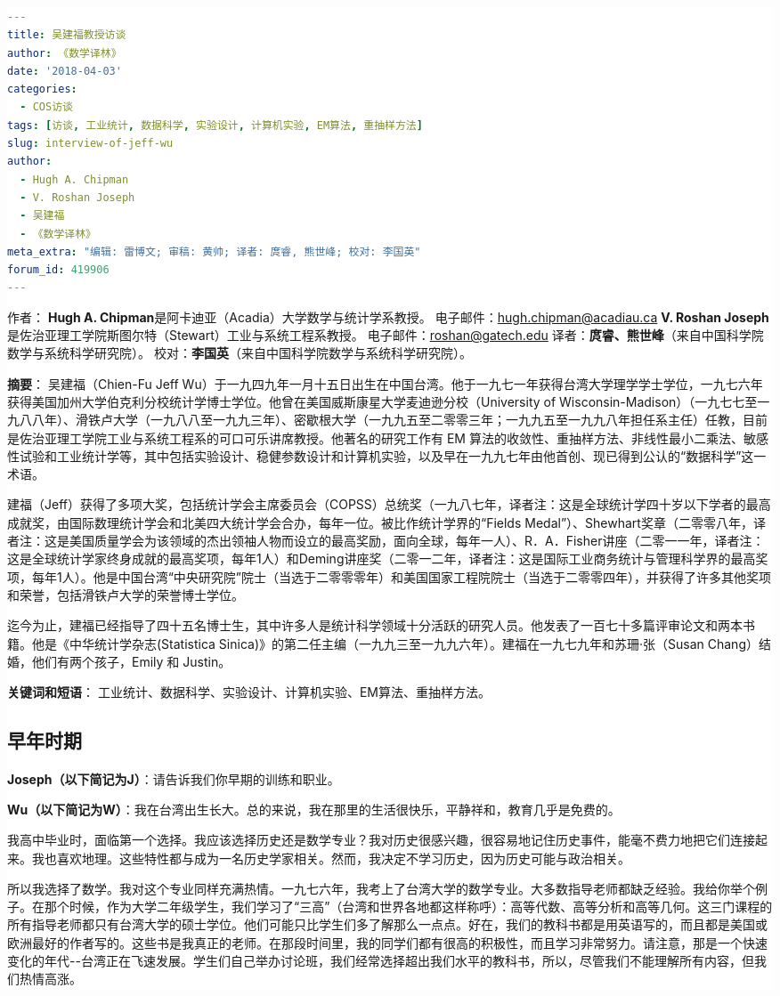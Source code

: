 ```yaml
---
title: 吴建福教授访谈
author: 《数学译林》
date: '2018-04-03'
categories:
  - COS访谈
tags: [访谈, 工业统计, 数据科学, 实验设计, 计算机实验, EM算法, 重抽样方法]
slug: interview-of-jeff-wu
author: 
  - Hugh A. Chipman
  - V. Roshan Joseph
  - 吴建福
  - 《数学译林》
meta_extra: "编辑: 雷博文; 审稿: 黄帅; 译者: 庹睿, 熊世峰; 校对: 李国英"
forum_id: 419906
---
```


作者：
**Hugh A. Chipman**是阿卡迪亚（Acadia）大学数学与统计学系教授。
电子邮件：hugh.chipman@acadiau.ca
**V. Roshan Joseph**是佐治亚理工学院斯图尔特（Stewart）工业与系统工程系教授。
电子邮件：roshan@gatech.edu
译者：**庹睿、熊世峰**（来自中国科学院数学与系统科学研究院）。
校对：**李国英**（来自中国科学院数学与系统科学研究院）。

**摘要**：
吴建福（Chien-Fu Jeff Wu）于一九四九年一月十五日出生在中国台湾。他于一九七一年获得台湾大学理学学士学位，一九七六年获得美国加州大学伯克利分校统计学博士学位。他曾在美国威斯康星大学麦迪逊分校（University of Wisconsin-Madison）（一九七七至一九八八年）、滑铁卢大学（一九八八至一九九三年）、密歇根大学（一九九五至二零零三年；一九九五至一九九八年担任系主任）任教，目前是佐治亚理工学院工业与系统工程系的可口可乐讲席教授。他著名的研究工作有 EM 算法的收敛性、重抽样方法、非线性最小二乘法、敏感性试验和工业统计学等，其中包括实验设计、稳健参数设计和计算机实验，以及早在一九九七年由他首创、现已得到公认的“数据科学”这一术语。

建福（Jeff）获得了多项大奖，包括统计学会主席委员会（COPSS）总统奖（一九八七年，译者注：这是全球统计学四十岁以下学者的最高成就奖，由国际数理统计学会和北美四大统计学会合办，每年一位。被比作统计学界的“Fields Medal”）、Shewhart奖章（二零零八年，译者注：这是美国质量学会为该领域的杰出领袖人物而设立的最高奖励，面向全球，每年一人）、R．A．Fisher讲座（二零一一年，译者注：这是全球统计学家终身成就的最高奖项，每年1人）和Deming讲座奖（二零一二年，译者注：这是国际工业商务统计与管理科学界的最高奖项，每年1人）。他是中国台湾“中央研究院”院士（当选于二零零零年）和美国国家工程院院士（当选于二零零四年），并获得了许多其他奖项和荣誉，包括滑铁卢大学的荣誉博士学位。

迄今为止，建福已经指导了四十五名博士生，其中许多人是统计科学领域十分活跃的研究人员。他发表了一百七十多篇评审论文和两本书籍。他是《中华统计学杂志(Statistica Sinica)》的第二任主编（一九九三至一九九六年）。建福在一九七九年和苏珊·张（Susan Chang）结婚，他们有两个孩子，Emily 和 Justin。

**关键词和短语**：
工业统计、数据科学、实验设计、计算机实验、EM算法、重抽样方法。

## 早年时期

**Joseph（以下简记为J）**：请告诉我们你早期的训练和职业。

**Wu（以下简记为W）**：我在台湾出生长大。总的来说，我在那里的生活很快乐，平静祥和，教育几乎是免费的。

我高中毕业时，面临第一个选择。我应该选择历史还是数学专业？我对历史很感兴趣，很容易地记住历史事件，能毫不费力地把它们连接起来。我也喜欢地理。这些特性都与成为一名历史学家相关。然而，我决定不学习历史，因为历史可能与政治相关。

所以我选择了数学。我对这个专业同样充满热情。一九七六年，我考上了台湾大学的数学专业。大多数指导老师都缺乏经验。我给你举个例子。在那个时候，作为大学二年级学生，我们学习了“三高”（台湾和世界各地都这样称呼）：高等代数、高等分析和高等几何。这三门课程的所有指导老师都只有台湾大学的硕士学位。他们可能只比学生们多了解那么一点点。好在，我们的教科书都是用英语写的，而且都是美国或欧洲最好的作者写的。这些书是我真正的老师。在那段时间里，我的同学们都有很高的积极性，而且学习非常努力。请注意，那是一个快速变化的年代--台湾正在飞速发展。学生们自己举办讨论班，我们经常选择超出我们水平的教科书，所以，尽管我们不能理解所有内容，但我们热情高涨。
